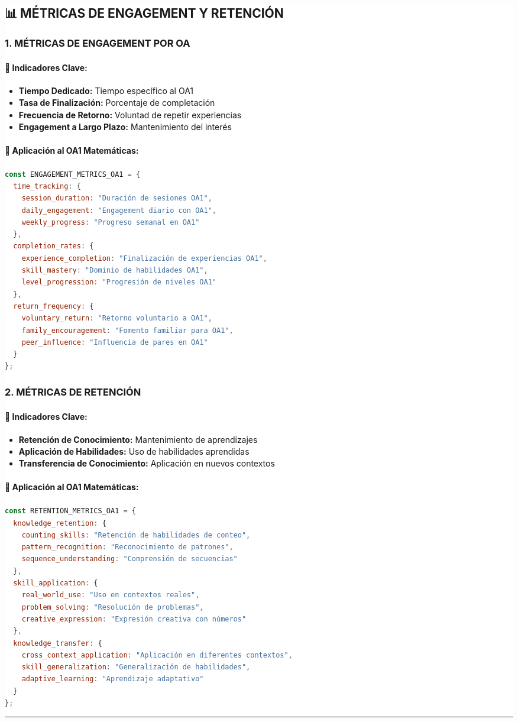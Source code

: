 
## 📊 **MÉTRICAS DE ENGAGEMENT Y RETENCIÓN**

### **1. MÉTRICAS DE ENGAGEMENT POR OA**

#### **🎯 Indicadores Clave:**
- **Tiempo Dedicado:** Tiempo específico al OA1
- **Tasa de Finalización:** Porcentaje de completación
- **Frecuencia de Retorno:** Voluntad de repetir experiencias
- **Engagement a Largo Plazo:** Mantenimiento del interés

#### **📐 Aplicación al OA1 Matemáticas:**
```javascript
const ENGAGEMENT_METRICS_OA1 = {
  time_tracking: {
    session_duration: "Duración de sesiones OA1",
    daily_engagement: "Engagement diario con OA1",
    weekly_progress: "Progreso semanal en OA1"
  },
  completion_rates: {
    experience_completion: "Finalización de experiencias OA1",
    skill_mastery: "Dominio de habilidades OA1",
    level_progression: "Progresión de niveles OA1"
  },
  return_frequency: {
    voluntary_return: "Retorno voluntario a OA1",
    family_encouragement: "Fomento familiar para OA1",
    peer_influence: "Influencia de pares en OA1"
  }
};
```

### **2. MÉTRICAS DE RETENCIÓN**

#### **🎯 Indicadores Clave:**
- **Retención de Conocimiento:** Mantenimiento de aprendizajes
- **Aplicación de Habilidades:** Uso de habilidades aprendidas
- **Transferencia de Conocimiento:** Aplicación en nuevos contextos

#### **📐 Aplicación al OA1 Matemáticas:**
```javascript
const RETENTION_METRICS_OA1 = {
  knowledge_retention: {
    counting_skills: "Retención de habilidades de conteo",
    pattern_recognition: "Reconocimiento de patrones",
    sequence_understanding: "Comprensión de secuencias"
  },
  skill_application: {
    real_world_use: "Uso en contextos reales",
    problem_solving: "Resolución de problemas",
    creative_expression: "Expresión creativa con números"
  },
  knowledge_transfer: {
    cross_context_application: "Aplicación en diferentes contextos",
    skill_generalization: "Generalización de habilidades",
    adaptive_learning: "Aprendizaje adaptativo"
  }
};
```

---